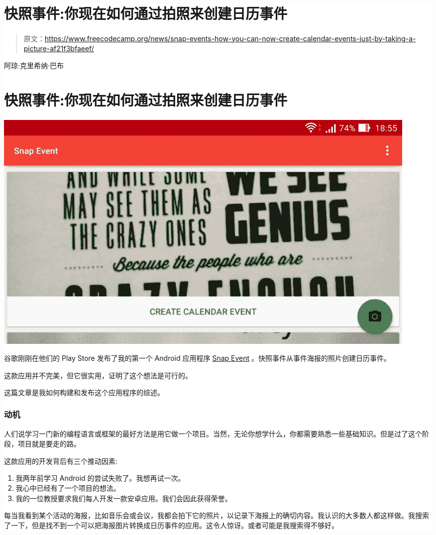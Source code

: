 # 快照事件:你现在如何通过拍照来创建日历事件

> 原文：<https://www.freecodecamp.org/news/snap-events-how-you-can-now-create-calendar-events-just-by-taking-a-picture-af21f3bfaeef/>

阿琼·克里希纳·巴布

# 快照事件:你现在如何通过拍照来创建日历事件

![Kdg3mc49AW5ejAJlHDircXn854PvWah-npej](img/284e0ddd2caecb1d19c45076ef363390.png)

谷歌刚刚在他们的 Play Store 发布了我的第一个 Android 应用程序 [Snap Event](https://play.google.com/store/apps/details?id=io.github.arjunkrishnababu96.snapevent) 。快照事件从事件海报的照片创建日历事件。

这款应用并不完美，但它很实用，证明了这个想法是可行的。

这篇文章是我如何构建和发布这个应用程序的综述。

### 动机

人们说学习一门新的编程语言或框架的最好方法是用它做一个项目。当然，无论你想学什么，你都需要熟悉一些基础知识。但是过了这个阶段，项目就是要走的路。

这款应用的开发背后有三个推动因素:

1.  我两年前学习 Android 的尝试失败了。我想再试一次。
2.  我心中已经有了一个项目的想法。
3.  我的一位教授要求我们每人开发一款安卓应用。我们会因此获得荣誉。

每当我看到某个活动的海报，比如音乐会或会议，我都会拍下它的照片，以记录下海报上的确切内容。我认识的大多数人都这样做。我搜索了一下，但是找不到一个可以把海报图片转换成日历事件的应用。这令人惊讶。或者可能是我搜索得不够好。
